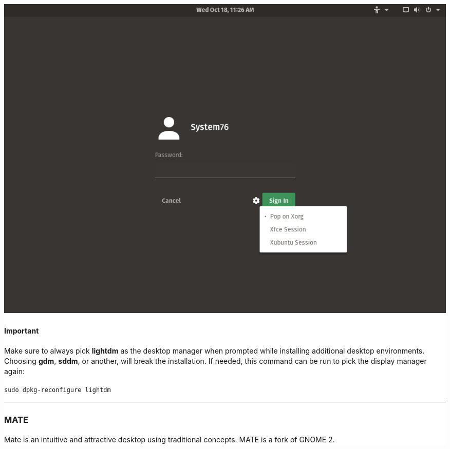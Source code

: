 ![Login2](/images/desktop-environment/Login2.png)

#### Important

Make sure to always pick **lightdm** as the desktop manager when prompted while installing additional desktop environments. Choosing **gdm**, **sddm**, or another, will break the installation. If needed, this command can be run to pick the display manager again:

```
sudo dpkg-reconfigure lightdm
```

---

### MATE

Mate is an intuitive and attractive desktop using traditional concepts. MATE is a fork of GNOME 2.
